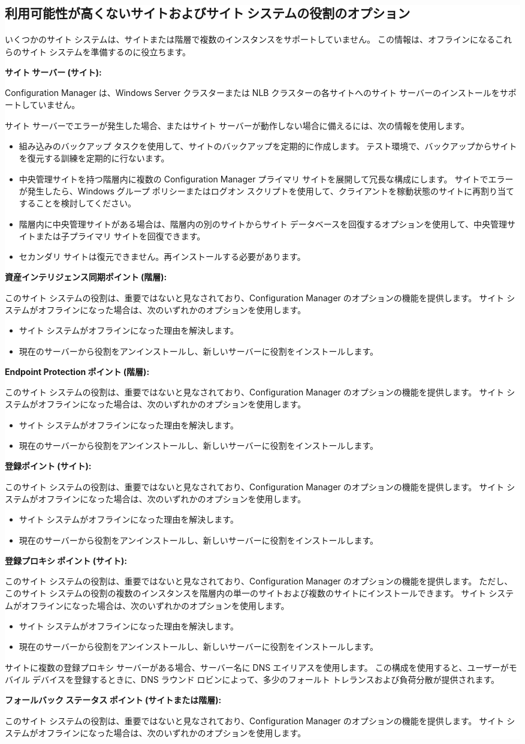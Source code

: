 ##  <a name="bkmk_nonHAoptions"></a> 利用可能性が高くないサイトおよびサイト システムの役割のオプション  
 いくつかのサイト システムは、サイトまたは階層で複数のインスタンスをサポートしていません。 この情報は、オフラインになるこれらのサイト システムを準備するのに役立ちます。  

 **サイト サーバー (サイト):**  

 Configuration Manager は、Windows Server クラスターまたは NLB クラスターの各サイトへのサイト サーバーのインストールをサポートしていません。  

 サイト サーバーでエラーが発生した場合、またはサイト サーバーが動作しない場合に備えるには、次の情報を使用します。  

-   組み込みのバックアップ タスクを使用して、サイトのバックアップを定期的に作成します。 テスト環境で、バックアップからサイトを復元する訓練を定期的に行ないます。  

-   中央管理サイトを持つ階層内に複数の Configuration Manager プライマリ サイトを展開して冗長な構成にします。 サイトでエラーが発生したら、Windows グループ ポリシーまたはログオン スクリプトを使用して、クライアントを稼動状態のサイトに再割り当てすることを検討してください。  

-   階層内に中央管理サイトがある場合は、階層内の別のサイトからサイト データベースを回復するオプションを使用して、中央管理サイトまたは子プライマリ サイトを回復できます。  

-   セカンダリ サイトは復元できません。再インストールする必要があります。  

 **資産インテリジェンス同期ポイント (階層):**  

 このサイト システムの役割は、重要ではないと見なされており、Configuration Manager のオプションの機能を提供します。 サイト システムがオフラインになった場合は、次のいずれかのオプションを使用します。  

-   サイト システムがオフラインになった理由を解決します。  

-   現在のサーバーから役割をアンインストールし、新しいサーバーに役割をインストールします。  

 **Endpoint Protection ポイント (階層):**  

 このサイト システムの役割は、重要ではないと見なされており、Configuration Manager のオプションの機能を提供します。 サイト システムがオフラインになった場合は、次のいずれかのオプションを使用します。  

-   サイト システムがオフラインになった理由を解決します。  

-   現在のサーバーから役割をアンインストールし、新しいサーバーに役割をインストールします。  

 **登録ポイント (サイト):**  

 このサイト システムの役割は、重要ではないと見なされており、Configuration Manager のオプションの機能を提供します。 サイト システムがオフラインになった場合は、次のいずれかのオプションを使用します。  

-   サイト システムがオフラインになった理由を解決します。  

-   現在のサーバーから役割をアンインストールし、新しいサーバーに役割をインストールします。  

 **登録プロキシ ポイント (サイト):**  

 このサイト システムの役割は、重要ではないと見なされており、Configuration Manager のオプションの機能を提供します。 ただし、このサイト システムの役割の複数のインスタンスを階層内の単一のサイトおよび複数のサイトにインストールできます。 サイト システムがオフラインになった場合は、次のいずれかのオプションを使用します。  

-   サイト システムがオフラインになった理由を解決します。  

-   現在のサーバーから役割をアンインストールし、新しいサーバーに役割をインストールします。  

 サイトに複数の登録プロキシ サーバーがある場合、サーバー名に DNS エイリアスを使用します。 この構成を使用すると、ユーザーがモバイル デバイスを登録するときに、DNS ラウンド ロビンによって、多少のフォールト トレランスおよび負荷分散が提供されます。  

 **フォールバック ステータス ポイント (サイトまたは階層):**  

 このサイト システムの役割は、重要ではないと見なされており、Configuration Manager のオプションの機能を提供します。 サイト システムがオフラインになった場合は、次のいずれかのオプションを使用します。  
